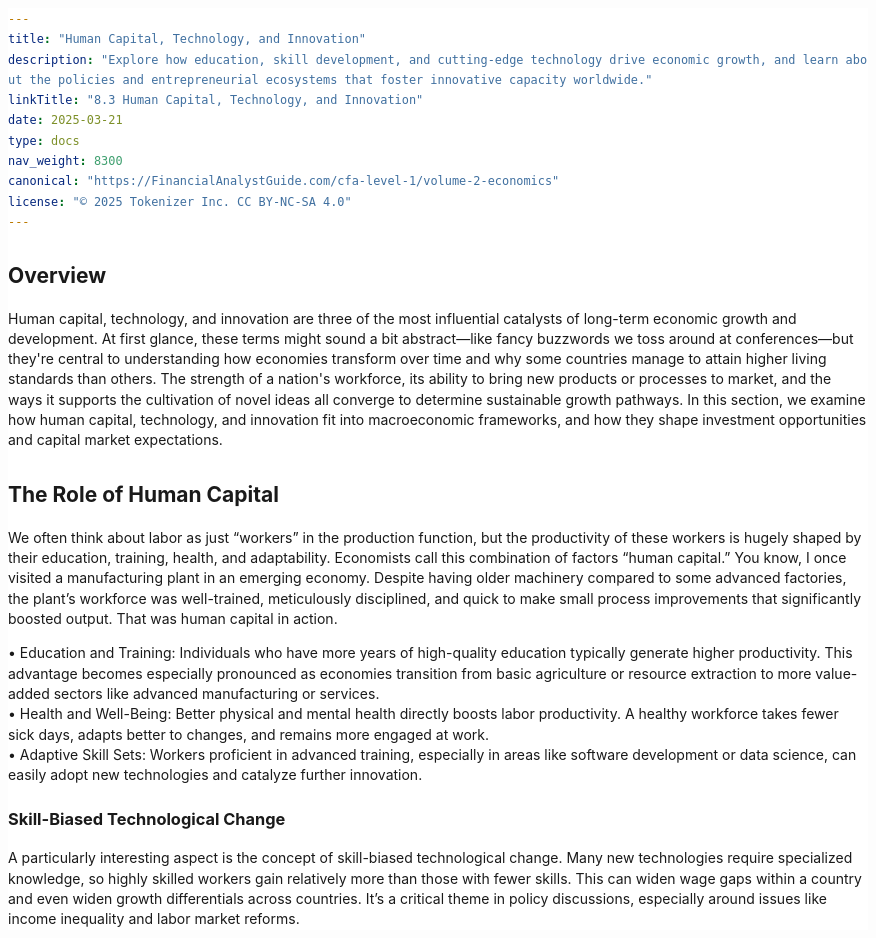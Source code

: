 ```yaml
---
title: "Human Capital, Technology, and Innovation"
description: "Explore how education, skill development, and cutting-edge technology drive economic growth, and learn about the policies and entrepreneurial ecosystems that foster innovative capacity worldwide."
linkTitle: "8.3 Human Capital, Technology, and Innovation"
date: 2025-03-21
type: docs
nav_weight: 8300
canonical: "https://FinancialAnalystGuide.com/cfa-level-1/volume-2-economics"
license: "© 2025 Tokenizer Inc. CC BY-NC-SA 4.0"
---
```


## Overview

Human capital, technology, and innovation are three of the most influential catalysts of long-term economic growth and development. At first glance, these terms might sound a bit abstract—like fancy buzzwords we toss around at conferences—but they're central to understanding how economies transform over time and why some countries manage to attain higher living standards than others. The strength of a nation's workforce, its ability to bring new products or processes to market, and the ways it supports the cultivation of novel ideas all converge to determine sustainable growth pathways. In this section, we examine how human capital, technology, and innovation fit into macroeconomic frameworks, and how they shape investment opportunities and capital market expectations.

## The Role of Human Capital

We often think about labor as just “workers” in the production function, but the productivity of these workers is hugely shaped by their education, training, health, and adaptability. Economists call this combination of factors “human capital.” You know, I once visited a manufacturing plant in an emerging economy. Despite having older machinery compared to some advanced factories, the plant’s workforce was well-trained, meticulously disciplined, and quick to make small process improvements that significantly boosted output. That was human capital in action.

• Education and Training: Individuals who have more years of high-quality education typically generate higher productivity. This advantage becomes especially pronounced as economies transition from basic agriculture or resource extraction to more value-added sectors like advanced manufacturing or services.  
• Health and Well-Being: Better physical and mental health directly boosts labor productivity. A healthy workforce takes fewer sick days, adapts better to changes, and remains more engaged at work.  
• Adaptive Skill Sets: Workers proficient in advanced training, especially in areas like software development or data science, can easily adopt new technologies and catalyze further innovation.

### Skill-Biased Technological Change

A particularly interesting aspect is the concept of skill-biased technological change. Many new technologies require specialized knowledge, so highly skilled workers gain relatively more than those with fewer skills. This can widen wage gaps within a country and even widen growth differentials across countries. It’s a critical theme in policy discussions, especially around issues like income inequality and labor market reforms.
